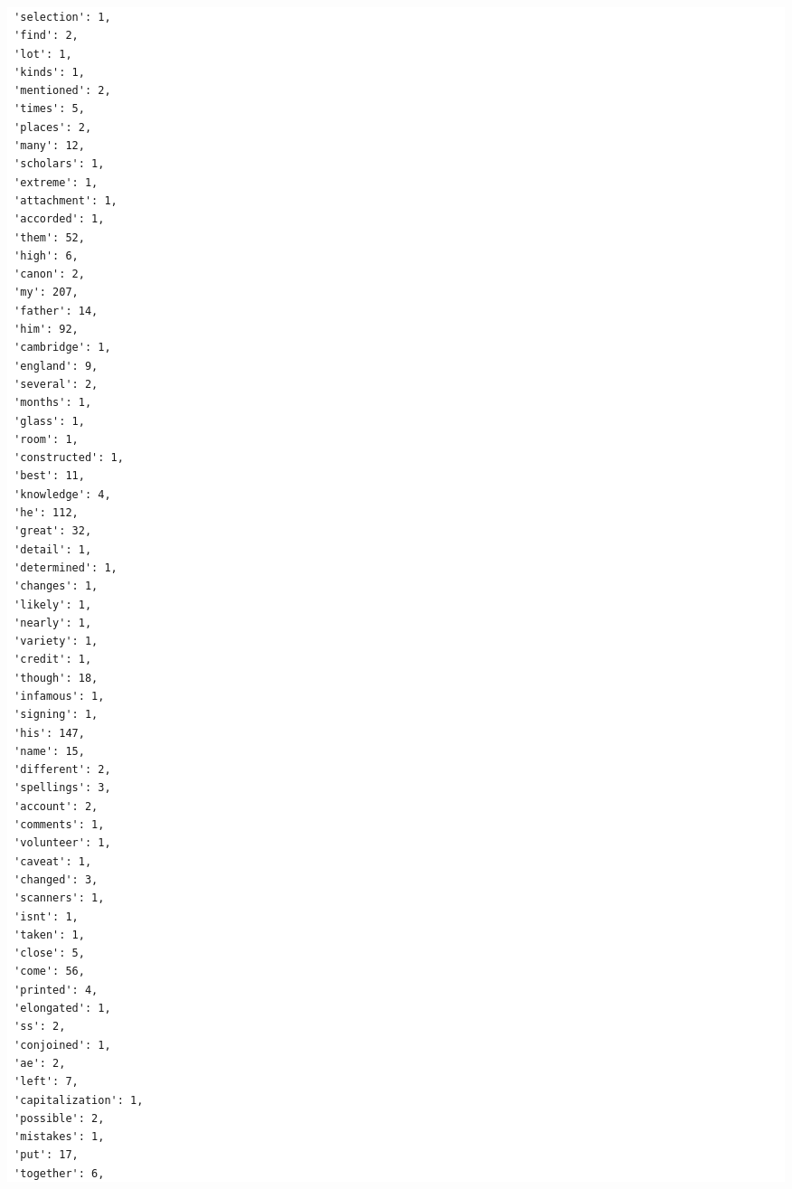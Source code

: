      'selection': 1,
     'find': 2,
     'lot': 1,
     'kinds': 1,
     'mentioned': 2,
     'times': 5,
     'places': 2,
     'many': 12,
     'scholars': 1,
     'extreme': 1,
     'attachment': 1,
     'accorded': 1,
     'them': 52,
     'high': 6,
     'canon': 2,
     'my': 207,
     'father': 14,
     'him': 92,
     'cambridge': 1,
     'england': 9,
     'several': 2,
     'months': 1,
     'glass': 1,
     'room': 1,
     'constructed': 1,
     'best': 11,
     'knowledge': 4,
     'he': 112,
     'great': 32,
     'detail': 1,
     'determined': 1,
     'changes': 1,
     'likely': 1,
     'nearly': 1,
     'variety': 1,
     'credit': 1,
     'though': 18,
     'infamous': 1,
     'signing': 1,
     'his': 147,
     'name': 15,
     'different': 2,
     'spellings': 3,
     'account': 2,
     'comments': 1,
     'volunteer': 1,
     'caveat': 1,
     'changed': 3,
     'scanners': 1,
     'isnt': 1,
     'taken': 1,
     'close': 5,
     'come': 56,
     'printed': 4,
     'elongated': 1,
     'ss': 2,
     'conjoined': 1,
     'ae': 2,
     'left': 7,
     'capitalization': 1,
     'possible': 2,
     'mistakes': 1,
     'put': 17,
     'together': 6,
